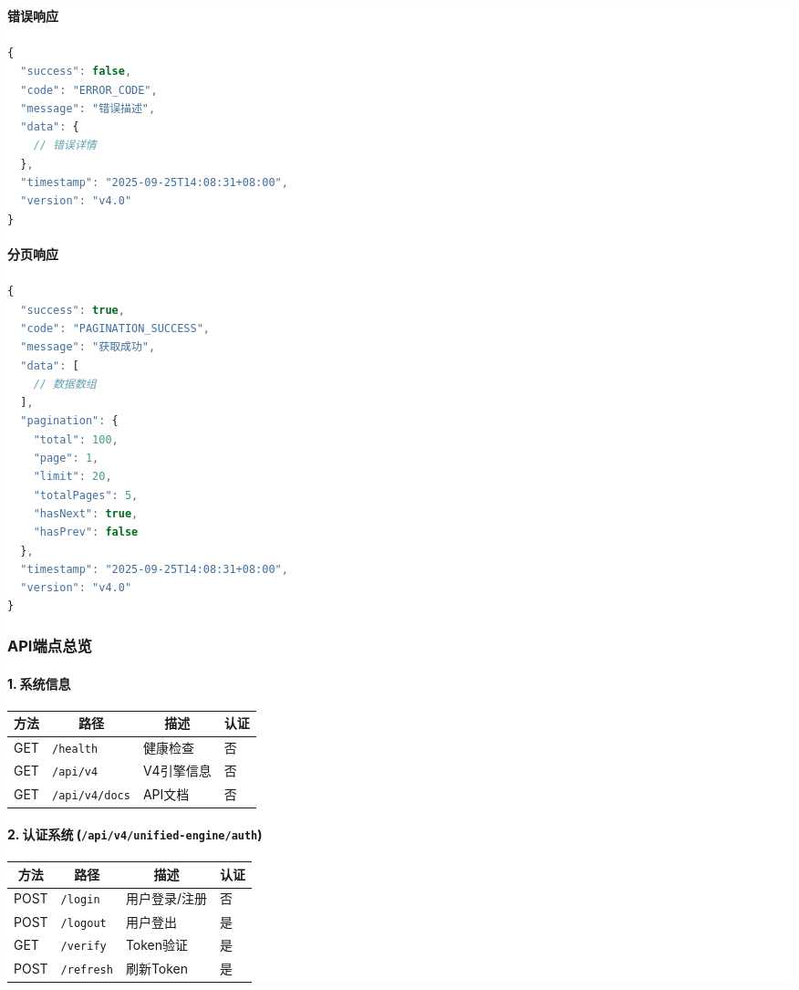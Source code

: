 #### 错误响应
```javascript
{
  "success": false,
  "code": "ERROR_CODE",
  "message": "错误描述",
  "data": {
    // 错误详情
  },
  "timestamp": "2025-09-25T14:08:31+08:00",
  "version": "v4.0"
}
```

#### 分页响应
```javascript
{
  "success": true,
  "code": "PAGINATION_SUCCESS",
  "message": "获取成功",
  "data": [
    // 数据数组
  ],
  "pagination": {
    "total": 100,
    "page": 1,
    "limit": 20,
    "totalPages": 5,
    "hasNext": true,
    "hasPrev": false
  },
  "timestamp": "2025-09-25T14:08:31+08:00",
  "version": "v4.0"
}
```

### API端点总览

#### 1. 系统信息
| 方法 | 路径 | 描述 | 认证 |
|------|------|------|------|
| GET | `/health` | 健康检查 | 否 |
| GET | `/api/v4` | V4引擎信息 | 否 |
| GET | `/api/v4/docs` | API文档 | 否 |

#### 2. 认证系统 (`/api/v4/unified-engine/auth`)
| 方法 | 路径 | 描述 | 认证 |
|------|------|------|------|
| POST | `/login` | 用户登录/注册 | 否 |
| POST | `/logout` | 用户登出 | 是 |
| GET | `/verify` | Token验证 | 是 |
| POST | `/refresh` | 刷新Token | 是 |
